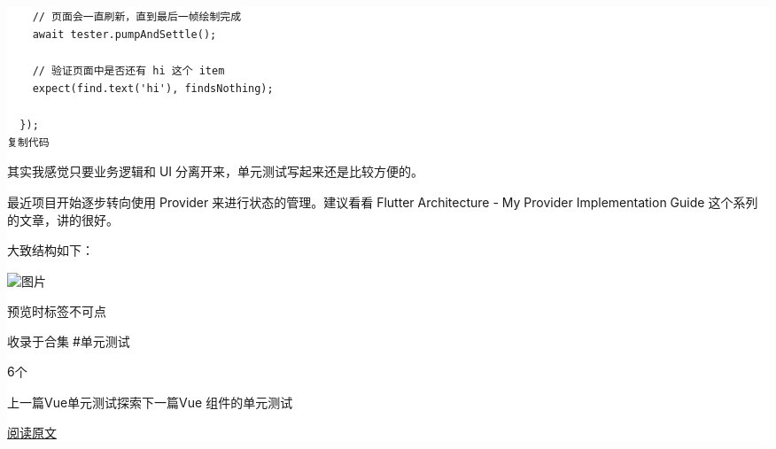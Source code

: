         // 页面会一直刷新，直到最后一帧绘制完成  
        await tester.pumpAndSettle();  
      
        // 验证页面中是否还有 hi 这个 item  
        expect(find.text('hi'), findsNothing);  
      
      });  
    复制代码  
    

其实我感觉只要业务逻辑和 UI 分离开来，单元测试写起来还是比较方便的。

最近项目开始逐步转向使用 Provider 来进行状态的管理。建议看看 Flutter Architecture - My Provider
Implementation Guide 这个系列的文章，讲的很好。

大致结构如下：

![图片](https://mmbiz.qpic.cn/mmbiz/5Hv4NiajunszxmN3LR8IyyGm339MkiaVYl7ObtiaNR280K34fUdKiblCxKxIxn2nquSPGDhXyyIicDdp78EQGGQfhHQ/640?wx_fmt=other)

  

预览时标签不可点

收录于合集 #单元测试

6个

上一篇Vue单元测试探索下一篇Vue 组件的单元测试

[阅读原文](javascript:;)

